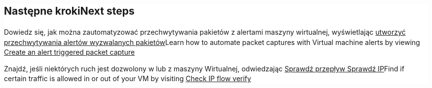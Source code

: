 ## <a name="next-steps"></a><span data-ttu-id="c3d0c-181">Następne kroki</span><span class="sxs-lookup"><span data-stu-id="c3d0c-181">Next steps</span></span>

<span data-ttu-id="c3d0c-182">Dowiedz się, jak można zautomatyzować przechwytywania pakietów z alertami maszyny wirtualnej, wyświetlając [utworzyć przechwytywania alertów wyzwalanych pakietów](network-watcher-alert-triggered-packet-capture.md)</span><span class="sxs-lookup"><span data-stu-id="c3d0c-182">Learn how to automate packet captures with Virtual machine alerts by viewing [Create an alert triggered packet capture](network-watcher-alert-triggered-packet-capture.md)</span></span>

<span data-ttu-id="c3d0c-183">Znajdź, jeśli niektórych ruch jest dozwolony w lub z maszyny Wirtualnej, odwiedzając [Sprawdź przepływ Sprawdź IP](network-watcher-check-ip-flow-verify-portal.md)</span><span class="sxs-lookup"><span data-stu-id="c3d0c-183">Find if certain traffic is allowed in or out of your VM by visiting [Check IP flow verify](network-watcher-check-ip-flow-verify-portal.md)</span></span>


[1]: ./media/network-watcher-packet-capture-manage-portal/figure1.png
[2]: ./media/network-watcher-packet-capture-manage-portal/figure2.png
[3]: ./media/network-watcher-packet-capture-manage-portal/figure3.png
[4]: ./media/network-watcher-packet-capture-manage-portal/figure4.png
[agent]: ./media/network-watcher-packet-capture-manage-portal/agent.png













